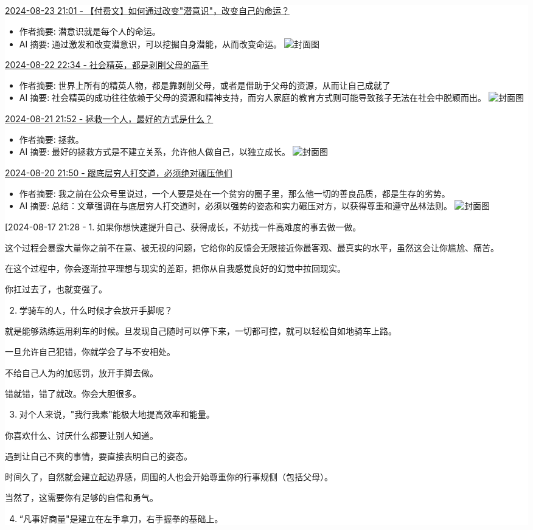 [2024-08-23 21:01 - 【付费文】如何通过改变"潜意识"，改变自己的命运？](http://mp.weixin.qq.com/s?__biz=MzkxNTQ2MTkzNQ==&mid=2247486359&idx=1&sn=ae08364d3c560fdc3c71ee9c6cef5725&chksm=c15f89d7f62800c1864109556e99bf655a95d1f58387d0ddb8cbf1e00a4329822612e27488f9#rd)
- 作者摘要: 潜意识就是每个人的命运。
- AI 摘要: 通过激发和改变潜意识，可以挖掘自身潜能，从而改变命运。
![封面图](https://mmbiz.qlogo.cn/sz_mmbiz_jpg/O4kcyuNpicyX9ELuXn3g5LWdQ9ohdygawCvIhsFcibWzVKib0ZAVVt55yr3Kn3BNO9R23ZkqhiapicGbb4ubictOAuXA/0?wx_fmt=jpeg)

[2024-08-22 22:34 - 社会精英，都是剥削父母的高手](http://mp.weixin.qq.com/s?__biz=MzkxNTQ2MTkzNQ==&mid=2247486353&idx=1&sn=2c2cb3372831e97c7b0f3e83fa03babb&chksm=c15f89d1f62800c78375f73d7ec629f7bf411431b9a55949d4b7eb13d79d46a58495784c82b9#rd)
- 作者摘要: 世界上所有的精英人物，都是靠剥削父母，或者是借助于父母的资源，从而让自己成就了
- AI 摘要: 社会精英的成功往往依赖于父母的资源和精神支持，而穷人家庭的教育方式则可能导致孩子无法在社会中脱颖而出。
![封面图](https://mmbiz.qlogo.cn/sz_mmbiz_jpg/O4kcyuNpicyVLt1h49Spq9Khco2cpF85fO9iaexdDve4K2Xj8s5FGDUiaxIyiaHELdK7nM2fwwkOJiaqlKtgRbbwJTw/0?wx_fmt=jpeg)

[2024-08-21 21:52 - 拯救一个人，最好的方式是什么？](http://mp.weixin.qq.com/s?__biz=MzkxNTQ2MTkzNQ==&mid=2247486349&idx=1&sn=54ba82a95ee625fe3ce81ca836f80f1c&chksm=c15f89cdf62800dbf9538116a9184a18a51e547067453d3eb4395dd30b4096284b1ddf5611c1#rd)
- 作者摘要: 拯救。
- AI 摘要: 最好的拯救方式是不建立关系，允许他人做自己，以独立成长。
![封面图](https://mmbiz.qlogo.cn/sz_mmbiz_jpg/O4kcyuNpicyXnvVaHENCTInJQCL5afictDYKzrpDN34xP3UEynrcEeDfwY9W8b51FhIErjRhy7FOKJTNNRkswxGg/0?wx_fmt=jpeg)

[2024-08-20 21:50 - 跟底层穷人打交道，必须绝对碾压他们](http://mp.weixin.qq.com/s?__biz=MzkxNTQ2MTkzNQ==&mid=2247486345&idx=1&sn=983125303c0a4db3ad6a4ca396adadfa&chksm=c15f89c9f62800df5c512a7eaf2153c374beeae36ce365b5fe5e85728629c96f20814f508dc4#rd)
- 作者摘要: 我之前在公众号里说过，一个人要是处在一个贫穷的圈子里，那么他一切的善良品质，都是生存的劣势。
- AI 摘要: 总结：文章强调在与底层穷人打交道时，必须以强势的姿态和实力碾压对方，以获得尊重和遵守丛林法则。
![封面图](https://mmbiz.qlogo.cn/sz_mmbiz_jpg/O4kcyuNpicyXSjaUwsjOFH9RgH1fBd5Lc7HsHSKONyicWUuucYMcVyyPJCsoBtYq2DjSTxJdFun44Uia8NwSLN9xw/0?wx_fmt=jpeg)

[2024-08-17 21:28 - 1. 如果你想快速提升自己、获得成长，不妨找一件高难度的事去做一做。

这个过程会暴露大量你之前不在意、被无视的问题，它给你的反馈会无限接近你最客观、最真实的水平，虽然这会让你尴尬、痛苦。

在这个过程中，你会逐渐拉平理想与现实的差距，把你从自我感觉良好的幻觉中拉回现实。

你扛过去了，也就变强了。

2. 学骑车的人，什么时候才会放开手脚呢？

就是能够熟练运用刹车的时候。旦发现自己随时可以停下来，一切都可控，就可以轻松自如地骑车上路。

一旦允许自己犯错，你就学会了与不安相处。

不给自己人为的加惩罚，放开手脚去做。

错就错，错了就改。你会大胆很多。

3. 对个人来说，"我行我素"能极大地提高效率和能量。

你喜欢什么、讨厌什么都要让别人知道。

遇到让自己不爽的事情，要直接表明自己的姿态。

时间久了，自然就会建立起边界感，周围的人也会开始尊重你的行事规侧（包括父母）。

当然了，这需要你有足够的自信和勇气。

4. “凡事好商量"是建立在左手拿刀，右手握拳的基础上。
